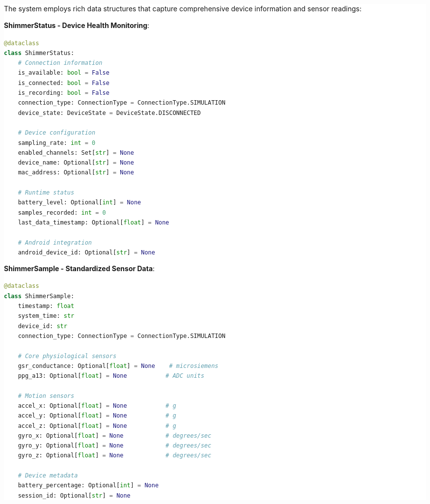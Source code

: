 The system employs rich data structures that capture comprehensive device information and sensor readings:

**ShimmerStatus - Device Health Monitoring**:
```python
@dataclass
class ShimmerStatus:
    # Connection information
    is_available: bool = False
    is_connected: bool = False
    is_recording: bool = False
    connection_type: ConnectionType = ConnectionType.SIMULATION
    device_state: DeviceState = DeviceState.DISCONNECTED
    
    # Device configuration
    sampling_rate: int = 0
    enabled_channels: Set[str] = None
    device_name: Optional[str] = None
    mac_address: Optional[str] = None
    
    # Runtime status
    battery_level: Optional[int] = None
    samples_recorded: int = 0
    last_data_timestamp: Optional[float] = None
    
    # Android integration
    android_device_id: Optional[str] = None
```

**ShimmerSample - Standardized Sensor Data**:
```python
@dataclass
class ShimmerSample:
    timestamp: float
    system_time: str
    device_id: str
    connection_type: ConnectionType = ConnectionType.SIMULATION
    
    # Core physiological sensors
    gsr_conductance: Optional[float] = None    # microsiemens
    ppg_a13: Optional[float] = None           # ADC units
    
    # Motion sensors
    accel_x: Optional[float] = None           # g
    accel_y: Optional[float] = None           # g
    accel_z: Optional[float] = None           # g
    gyro_x: Optional[float] = None            # degrees/sec
    gyro_y: Optional[float] = None            # degrees/sec
    gyro_z: Optional[float] = None            # degrees/sec
    
    # Device metadata
    battery_percentage: Optional[int] = None
    session_id: Optional[str] = None
```

